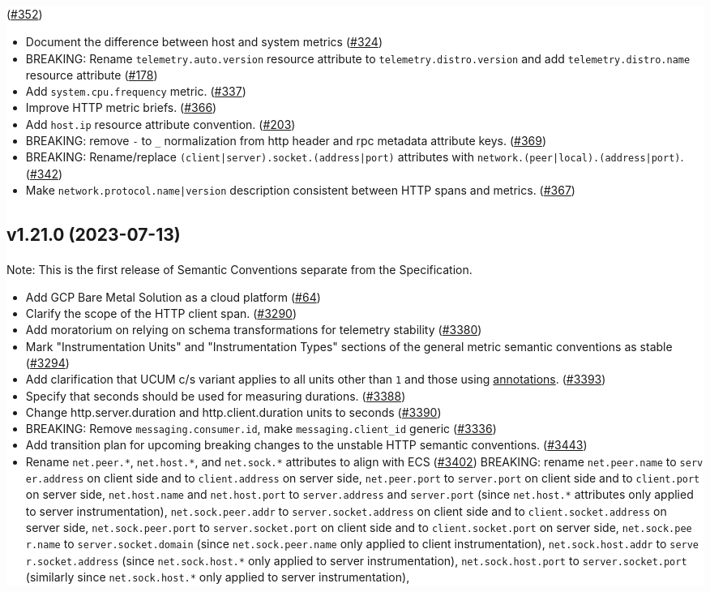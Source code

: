   ([#352](https://github.com/open-telemetry/semantic-conventions/pull/352))
- Document the difference between host and system metrics
  ([#324](https://github.com/open-telemetry/semantic-conventions/pull/324))
- BREAKING: Rename `telemetry.auto.version` resource attribute to `telemetry.distro.version`
  and add `telemetry.distro.name` resource attribute
  ([#178](https://github.com/open-telemetry/semantic-conventions/pull/178))
- Add `system.cpu.frequency` metric.
  ([#337](https://github.com/open-telemetry/semantic-conventions/pull/337))
- Improve HTTP metric briefs.
  ([#366](https://github.com/open-telemetry/semantic-conventions/pull/366))
- Add `host.ip` resource attribute convention.
  ([#203](https://github.com/open-telemetry/semantic-conventions/pull/203))
- BREAKING: remove `-` to `_` normalization from http header and rpc metadata
  attribute keys.
  ([#369](https://github.com/open-telemetry/semantic-conventions/pull/369))
- BREAKING: Rename/replace `(client|server).socket.(address|port)` attributes
  with `network.(peer|local).(address|port)`.
  ([#342](https://github.com/open-telemetry/semantic-conventions/pull/342))
- Make `network.protocol.name|version` description consistent between HTTP
  spans and metrics.
  ([#367](https://github.com/open-telemetry/semantic-conventions/pull/367))

## v1.21.0 (2023-07-13)

Note: This is the first release of Semantic Conventions separate from the Specification.

- Add GCP Bare Metal Solution as a cloud platform
  ([#64](https://github.com/open-telemetry/semantic-conventions/pull/64))
- Clarify the scope of the HTTP client span.
  ([#3290](https://github.com/open-telemetry/opentelemetry-specification/pull/3290))
- Add moratorium on relying on schema transformations for telemetry stability
  ([#3380](https://github.com/open-telemetry/opentelemetry-specification/pull/3380))
- Mark "Instrumentation Units" and "Instrumentation Types" sections of the general
  metric semantic conventions as stable
  ([#3294](https://github.com/open-telemetry/opentelemetry-specification/pull/3294))
- Add clarification that UCUM c/s variant applies to all units other than `1` and
  those using [annotations](https://ucum.org/ucum.html#para-curly).
  ([#3393](https://github.com/open-telemetry/opentelemetry-specification/pull/3393))
- Specify that seconds should be used for measuring durations.
  ([#3388](https://github.com/open-telemetry/opentelemetry-specification/pull/3388))
- Change http.server.duration and http.client.duration units to seconds
  ([#3390](https://github.com/open-telemetry/opentelemetry-specification/pull/3390))
- BREAKING: Remove `messaging.consumer.id`, make `messaging.client_id` generic
  ([#3336](https://github.com/open-telemetry/opentelemetry-specification/pull/3336))
- Add transition plan for upcoming breaking changes to the unstable HTTP semantic
  conventions.
  ([#3443](https://github.com/open-telemetry/opentelemetry-specification/pull/3443))
- Rename `net.peer.*`, `net.host.*`, and `net.sock.*` attributes to align with ECS
  ([#3402](https://github.com/open-telemetry/opentelemetry-specification/pull/3402))
  BREAKING: rename `net.peer.name` to `server.address` on client side and to `client.address` on server side,
  `net.peer.port` to `server.port` on client side and to `client.port` on server side,
  `net.host.name` and `net.host.port` to `server.address` and `server.port` (since `net.host.*` attributes only applied to server instrumentation),
  `net.sock.peer.addr` to `server.socket.address` on client side and to `client.socket.address` on server side,
  `net.sock.peer.port` to `server.socket.port` on client side and to `client.socket.port` on server side,
  `net.sock.peer.name` to `server.socket.domain` (since `net.sock.peer.name` only applied to client instrumentation),
  `net.sock.host.addr` to `server.socket.address` (since `net.sock.host.*` only applied to server instrumentation),
  `net.sock.host.port` to `server.socket.port` (similarly since `net.sock.host.*` only applied to server instrumentation),